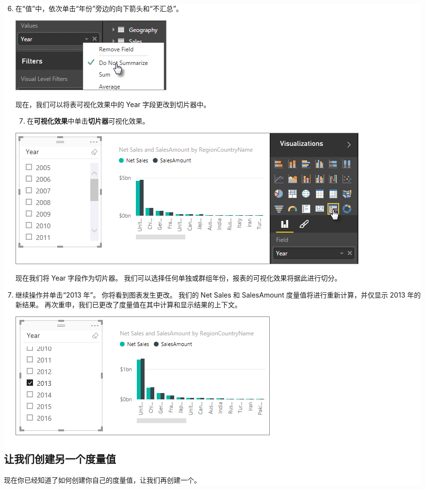 6. 在“值”中，依次单击“年份”旁边的向下箭头和“不汇总”。
    
    ![](media/desktop-tutorial-create-measures/meastut_netsales_year_donotsummarize.png)
    
    现在，我们可以将表可视化效果中的 Year 字段更改到切片器中。

    7.  在**可视化效果**中单击**切片器**可视化效果。

    ![](media/desktop-tutorial-create-measures/meastut_netsales_year_changetoslicer.png)
    
    现在我们将 Year 字段作为切片器。 我们可以选择任何单独或群组年份，报表的可视化效果将据此进行切分。
    
8. 继续操作并单击“2013 年”。 你将看到图表发生更改。 我们的 Net Sales 和 SalesAmount 度量值将进行重新计算，并仅显示 2013 年的新结果。 再次重申，我们已更改了度量值在其中计算和显示结果的上下文。
    
    ![](media/desktop-tutorial-create-measures/meastut_netsales_chartslicedbyyear.png)

## <a name="lets-create-another-measure"></a>让我们创建另一个度量值
现在你已经知道了如何创建你自己的度量值，让我们再创建一个。
